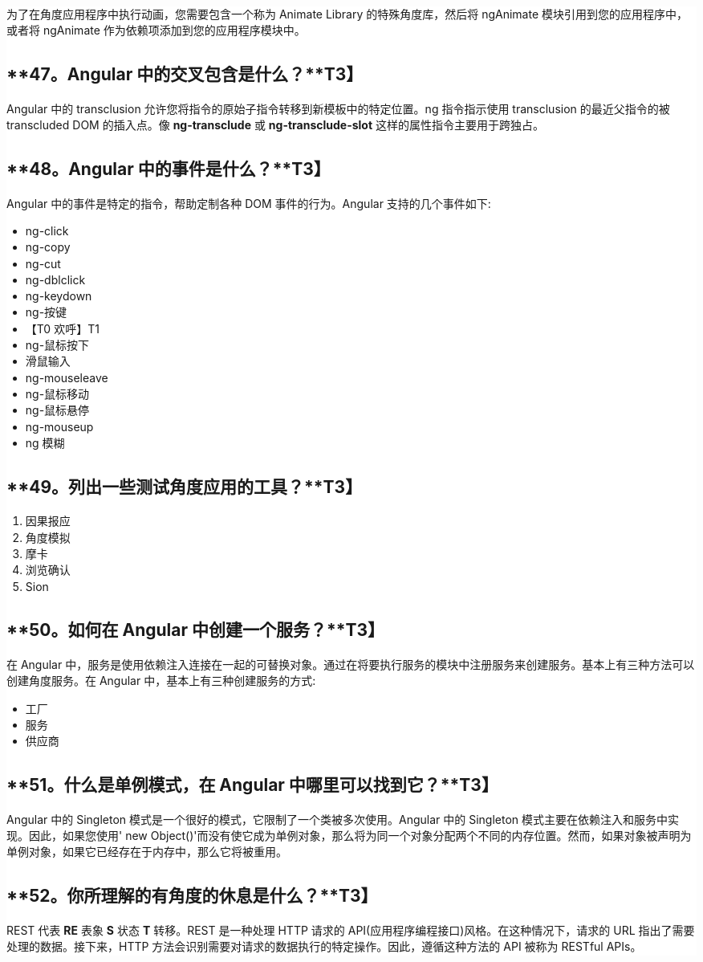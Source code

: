 为了在角度应用程序中执行动画，您需要包含一个称为 Animate Library 的特殊角度库，然后将 ngAnimate 模块引用到您的应用程序中，或者将 ngAnimate 作为依赖项添加到您的应用程序模块中。

## **47。Angular 中的交叉包含是什么？**T3】

Angular 中的 transclusion 允许您将指令的原始子指令转移到新模板中的特定位置。ng 指令指示使用 transclusion 的最近父指令的被 transcluded DOM 的插入点。像 **ng-transclude** 或 **ng-transclude-slot** 这样的属性指令主要用于跨独占。

## **48。Angular 中的事件是什么？**T3】

Angular 中的事件是特定的指令，帮助定制各种 DOM 事件的行为。Angular 支持的几个事件如下:

*   ng-click
*   ng-copy
*   ng-cut
*   ng-dblclick
*   ng-keydown
*   ng-按键
*   【T0 欢呼】T1
*   ng-鼠标按下
*   滑鼠输入
*   ng-mouseleave
*   ng-鼠标移动
*   ng-鼠标悬停
*   ng-mouseup
*   ng 模糊

## **49。列出一些测试角度应用的工具？**T3】

1.  因果报应
2.  角度模拟
3.  摩卡
4.  浏览确认
5.  Sion

## **50。如何在 Angular 中创建一个服务？**T3】

在 Angular 中，服务是使用依赖注入连接在一起的可替换对象。通过在将要执行服务的模块中注册服务来创建服务。基本上有三种方法可以创建角度服务。在 Angular 中，基本上有三种创建服务的方式:

*   工厂
*   服务
*   供应商

## **51。什么是单例模式，在 Angular 中哪里可以找到它？**T3】

Angular 中的 Singleton 模式是一个很好的模式，它限制了一个类被多次使用。Angular 中的 Singleton 模式主要在依赖注入和服务中实现。因此，如果您使用' new Object()'而没有使它成为单例对象，那么将为同一个对象分配两个不同的内存位置。然而，如果对象被声明为单例对象，如果它已经存在于内存中，那么它将被重用。

## **52。你所理解的有角度的休息是什么？**T3】

REST 代表 **RE** 表象 **S** 状态 **T** 转移。REST 是一种处理 HTTP 请求的 API(应用程序编程接口)风格。在这种情况下，请求的 URL 指出了需要处理的数据。接下来，HTTP 方法会识别需要对请求的数据执行的特定操作。因此，遵循这种方法的 API 被称为 RESTful APIs。
